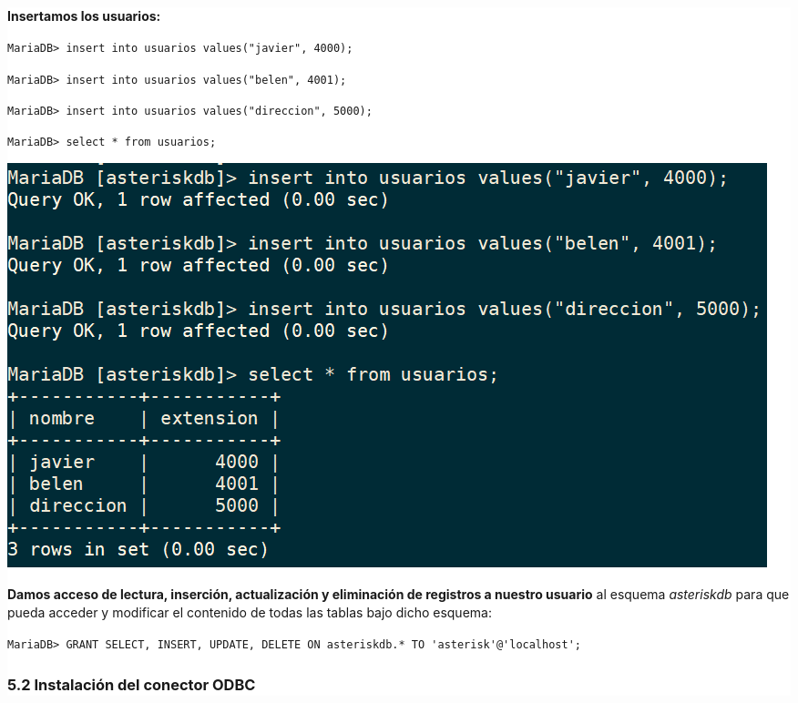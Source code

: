  

**Insertamos los usuarios:**

```mariadb
MariaDB> insert into usuarios values("javier", 4000);
```

```mariadb
MariaDB> insert into usuarios values("belen", 4001);
```

```mariadb
MariaDB> insert into usuarios values("direccion", 5000);
```

```mariadb
MariaDB> select * from usuarios;
```

 ![img](images/5_integracion_asterisk_mariadb/5.1.7.png)

 

**Damos acceso de lectura, inserción, actualización y eliminación de registros a nuestro usuario** al esquema *asteriskdb* para que pueda acceder y modificar el contenido de todas las tablas bajo dicho esquema:

```mariadb
MariaDB> GRANT SELECT, INSERT, UPDATE, DELETE ON asteriskdb.* TO 'asterisk'@'localhost';
```



### 5.2 Instalación del conector ODBC
